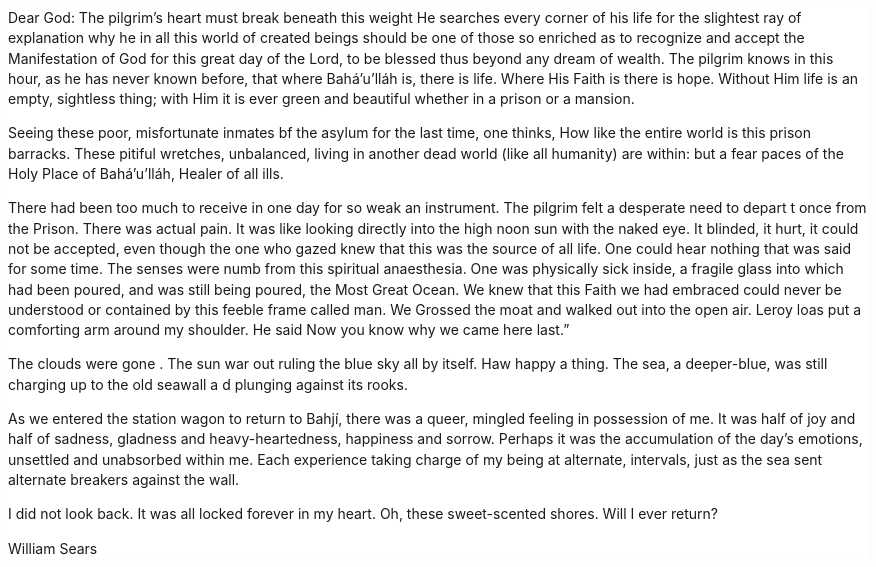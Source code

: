 Dear God: The pilgrim’s heart must break beneath this weight He searches every corner of his life for the slightest ray of explanation why he in all this world of created beings should be one of those so enriched as to recognize and accept the Manifestation of God for this great day of the Lord, to be blessed thus beyond any dream of wealth. The pilgrim knows in this hour, as he has never known before, that where Bahá’u’lláh is, there is life. Where His Faith is there is hope. Without Him life is an empty, sightless thing; with Him it is ever green and beautiful whether in a prison or a mansion.  

Seeing these poor, misfortunate inmates bf the asylum for the last time, one thinks, How like the entire world is this prison barracks. These pitiful wretches, unbalanced, living in another dead world (like all humanity) are within: but a fear paces of the Holy Place of Bahá’u’lláh, Healer of all ills.   

There had been too much to receive in one day for so weak an instrument. The pilgrim felt a desperate need to depart t once from the Prison. There was actual pain. It was like looking directly into the high noon sun with the naked eye. It blinded, it hurt, it could not be accepted, even though the one who gazed knew that this was the source of all life. One could hear nothing that was said for some time. The senses were numb from this spiritual anaesthesia. One was physically sick inside, a fragile glass into which had been poured, and was still being poured, the Most Great Ocean. We knew that this Faith we had embraced could never be understood or contained by this feeble frame called man. We Grossed the moat and walked out into the open air. Leroy loas put a comforting arm around my shoulder. He said Now you know why we came here last.”  

The clouds were gone . The sun war out ruling the blue sky all by itself. Haw happy a thing. The sea, a deeper-blue, was still charging up to the old seawall a d plunging against its rooks.  

As we entered the station wagon to return to Bahjí, there was a queer, mingled feeling in possession of me. It was half of joy and half of sadness, gladness and heavy-heartedness, happiness and sorrow. Perhaps it was the accumulation of the day’s emotions, unsettled and unabsorbed within me. Each experience taking charge of my being at alternate, intervals, just as the sea sent alternate breakers against the wall.  

I did not look back. It was all locked forever in my heart. Oh, these sweet-scented shores. Will I ever return?   

William Sears
